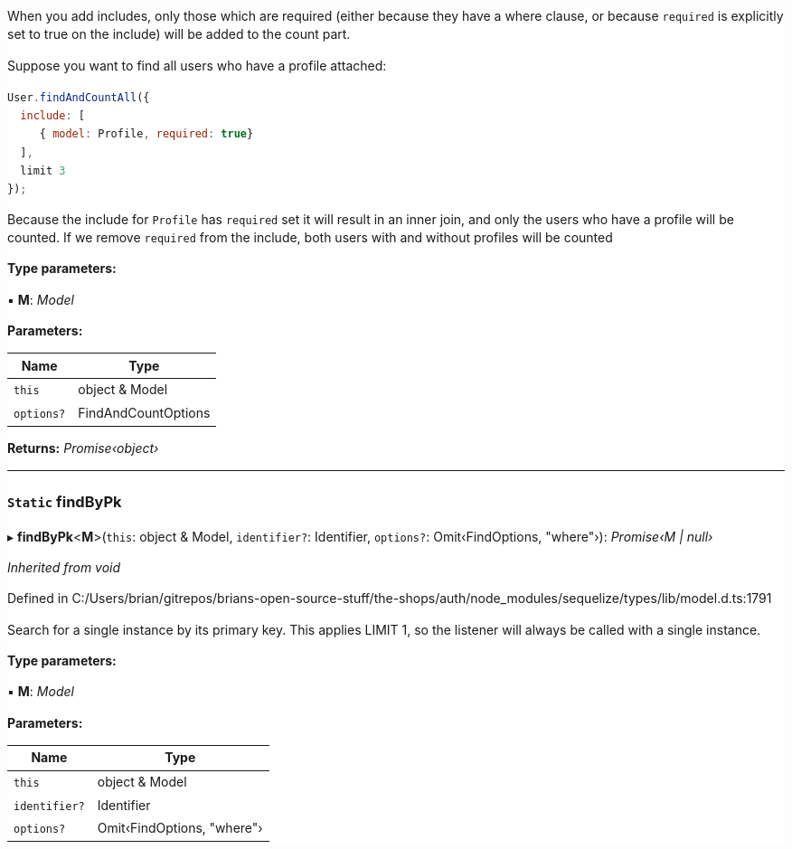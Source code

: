 When you add includes, only those which are required (either because they have a where clause, or
because
`required` is explicitly set to true on the include) will be added to the count part.

Suppose you want to find all users who have a profile attached:
```js
User.findAndCountAll({
  include: [
     { model: Profile, required: true}
  ],
  limit 3
});
```
Because the include for `Profile` has `required` set it will result in an inner join, and only the users
who have a profile will be counted. If we remove `required` from the include, both users with and
without
profiles will be counted

**Type parameters:**

▪ **M**: *Model*

**Parameters:**

Name | Type |
------ | ------ |
`this` | object & Model |
`options?` | FindAndCountOptions |

**Returns:** *Promise‹object›*

___

### `Static` findByPk

▸ **findByPk**<**M**>(`this`: object & Model, `identifier?`: Identifier, `options?`: Omit‹FindOptions, "where"›): *Promise‹M | null›*

*Inherited from void*

Defined in C:/Users/brian/gitrepos/brians-open-source-stuff/the-shops/auth/node_modules/sequelize/types/lib/model.d.ts:1791

Search for a single instance by its primary key. This applies LIMIT 1, so the listener will
always be called with a single instance.

**Type parameters:**

▪ **M**: *Model*

**Parameters:**

Name | Type |
------ | ------ |
`this` | object & Model |
`identifier?` | Identifier |
`options?` | Omit‹FindOptions, "where"› |
